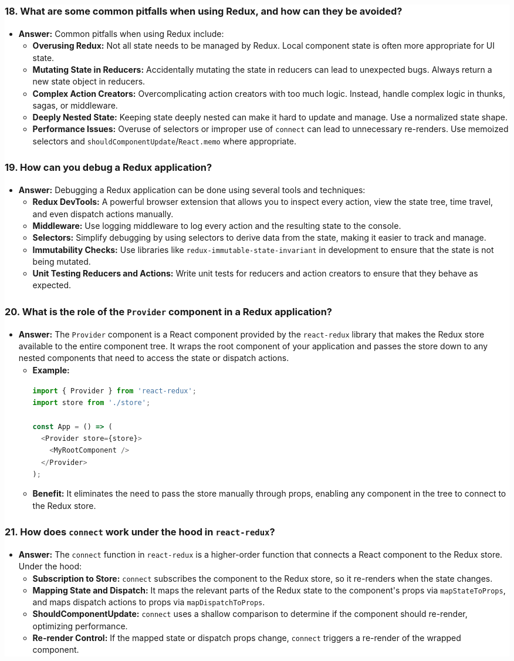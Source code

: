 
### 18. **What are some common pitfalls when using Redux, and how can they be avoided?**
   - **Answer:** Common pitfalls when using Redux include:
     - **Overusing Redux:** Not all state needs to be managed by Redux. Local component state is often more appropriate for UI state.
     - **Mutating State in Reducers:** Accidentally mutating the state in reducers can lead to unexpected bugs. Always return a new state object in reducers.
     - **Complex Action Creators:** Overcomplicating action creators with too much logic. Instead, handle complex logic in thunks, sagas, or middleware.
     - **Deeply Nested State:** Keeping state deeply nested can make it hard to update and manage. Use a normalized state shape.
     - **Performance Issues:** Overuse of selectors or improper use of `connect` can lead to unnecessary re-renders. Use memoized selectors and `shouldComponentUpdate`/`React.memo` where appropriate.

### 19. **How can you debug a Redux application?**
   - **Answer:** Debugging a Redux application can be done using several tools and techniques:
     - **Redux DevTools:** A powerful browser extension that allows you to inspect every action, view the state tree, time travel, and even dispatch actions manually.
     - **Middleware:** Use logging middleware to log every action and the resulting state to the console.
     - **Selectors:** Simplify debugging by using selectors to derive data from the state, making it easier to track and manage.
     - **Immutability Checks:** Use libraries like `redux-immutable-state-invariant` in development to ensure that the state is not being mutated.
     - **Unit Testing Reducers and Actions:** Write unit tests for reducers and action creators to ensure that they behave as expected.

### 20. **What is the role of the `Provider` component in a Redux application?**
   - **Answer:** The `Provider` component is a React component provided by the `react-redux` library that makes the Redux store available to the entire component tree. It wraps the root component of your application and passes the store down to any nested components that need to access the state or dispatch actions.
     - **Example:**
       ```javascript
       import { Provider } from 'react-redux';
       import store from './store';

       const App = () => (
         <Provider store={store}>
           <MyRootComponent />
         </Provider>
       );
       ```
     - **Benefit:** It eliminates the need to pass the store manually through props, enabling any component in the tree to connect to the Redux store.

### 21. **How does `connect` work under the hood in `react-redux`?**
   - **Answer:** The `connect` function in `react-redux` is a higher-order function that connects a React component to the Redux store. Under the hood:
     - **Subscription to Store:** `connect` subscribes the component to the Redux store, so it re-renders when the state changes.
     - **Mapping State and Dispatch:** It maps the relevant parts of the Redux state to the component's props via `mapStateToProps`, and maps dispatch actions to props via `mapDispatchToProps`.
     - **ShouldComponentUpdate:** `connect` uses a shallow comparison to determine if the component should re-render, optimizing performance.
     - **Re-render Control:** If the mapped state or dispatch props change, `connect` triggers a re-render of the wrapped component.
